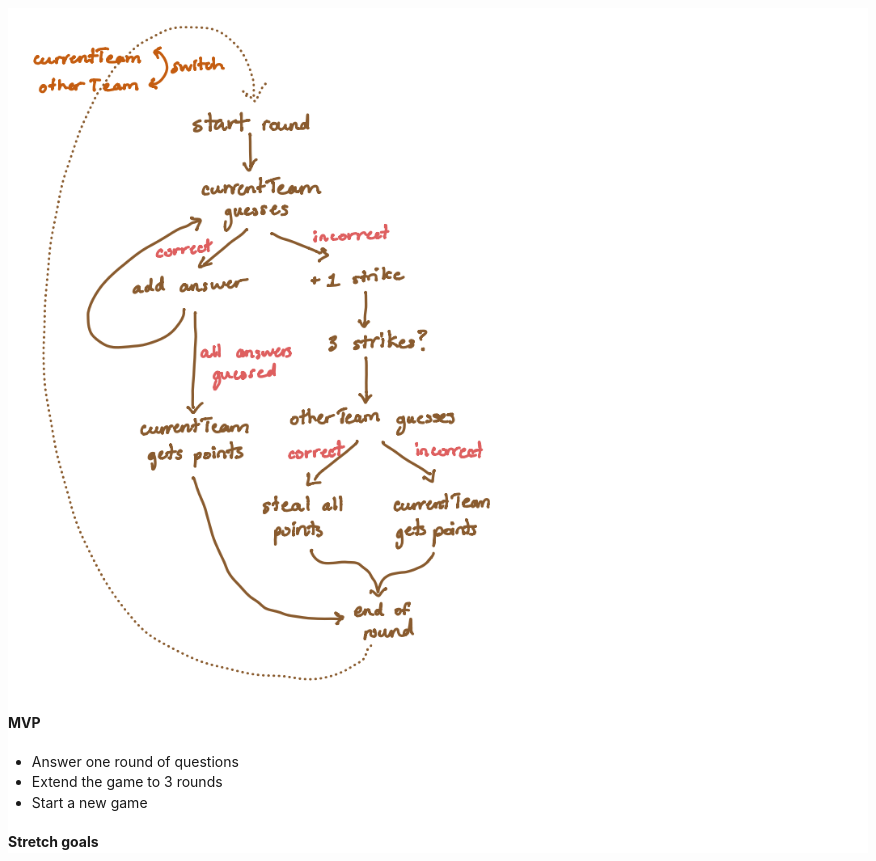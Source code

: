 <img src="/img/rules.png" width="60%" >

#### MVP

* Answer one round of questions
* Extend the game to 3 rounds
* Start a new game

#### Stretch goals
